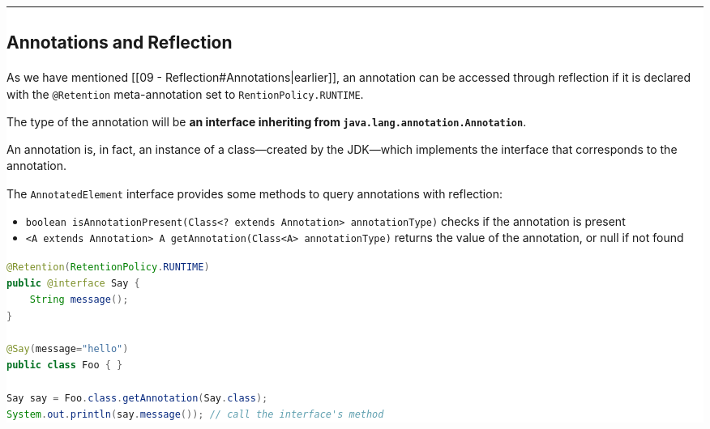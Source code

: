 
****
## Annotations and Reflection

As we have mentioned [[09 - Reflection#Annotations|earlier]], an annotation can be accessed through reflection if it is declared with the `@Retention` meta-annotation set to `RentionPolicy.RUNTIME`.

The type of the annotation will be **an interface inheriting from `java.lang.annotation.Annotation`**.

An annotation is, in fact, an instance of a class—created by the JDK—which implements the interface that corresponds to the annotation.


The `AnnotatedElement` interface provides some methods to query annotations with reflection:
- `boolean isAnnotationPresent(Class<? extends Annotation> annotationType)` checks if the annotation is present
- `<A extends Annotation> A getAnnotation(Class<A> annotationType)` returns the value of the annotation, or null if not found
```java
@Retention(RetentionPolicy.RUNTIME)
public @interface Say {
	String message();
}

@Say(message="hello")
public class Foo { }

Say say = Foo.class.getAnnotation(Say.class);
System.out.println(say.message()); // call the interface's method
```
